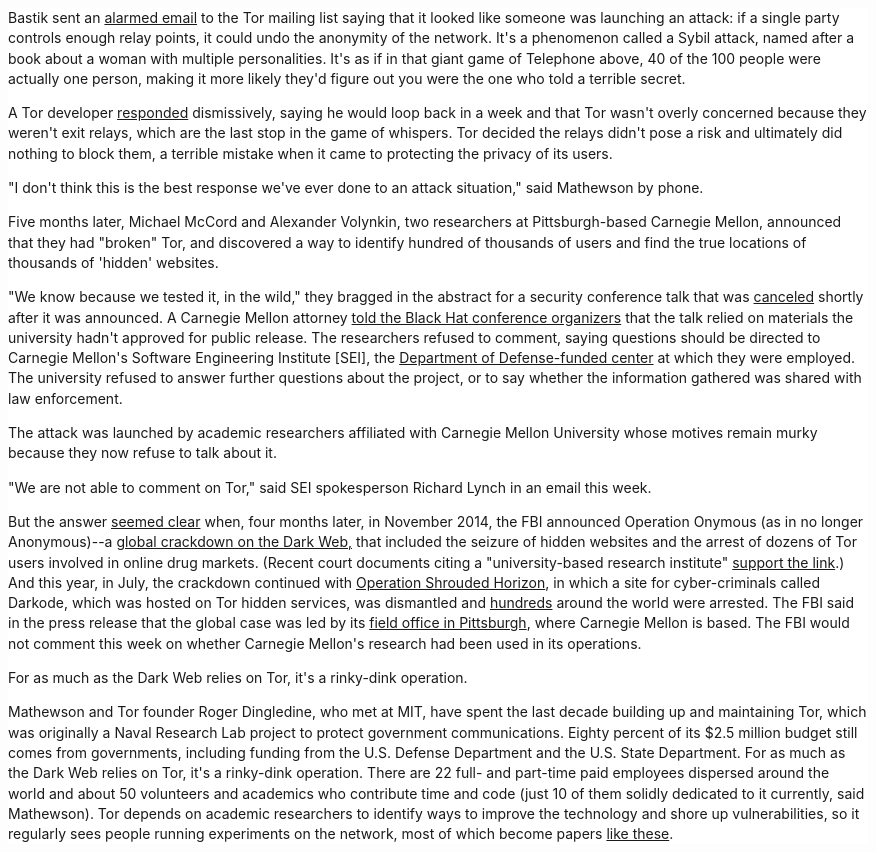 Bastik sent an [alarmed email](https://lists.torproject.org/pipermail/tor-talk/2014-February/032002.html) to the Tor mailing list saying that it looked like someone was launching an attack: if a single party controls enough relay points, it could undo the anonymity of the network. It's a phenomenon called a Sybil attack, named after a book about a woman with multiple personalities. It's as if in that giant game of Telephone above, 40 of the 100 people were actually one person, making it more likely they'd figure out you were the one who told a terrible secret.

A Tor developer [responded](https://lists.torproject.org/pipermail/tor-talk/2014-February/032009.html) dismissively, saying he would loop back in a week and that Tor wasn't overly concerned because they weren't exit relays, which are the last stop in the game of whispers. Tor decided the relays didn't pose a risk and ultimately did nothing to block them, a terrible mistake when it came to protecting the privacy of its users.

"I don't think this is the best response we've ever done to an attack situation," said Mathewson by phone.

Five months later, Michael McCord and Alexander Volynkin, two researchers at Pittsburgh-based Carnegie Mellon, announced that they had "broken" Tor, and discovered a way to identify hundred of thousands of users and find the true locations of thousands of 'hidden' websites.

"We know because we tested it, in the wild," they bragged in the abstract for a security conference talk that was [canceled](http://www.theguardian.com/technology/2014/jul/22/is-tor-truly-anonymising-conference-cancelled) shortly after it was announced. A Carnegie Mellon attorney [told the Black Hat conference organizers](http://www.reuters.com/article/2014/07/21/us-cybercrime-conference-talk-idUSKBN0FQ1QB20140721) that the talk relied on materials the university hadn't approved for public release. The researchers refused to comment, saying questions should be directed to Carnegie Mellon's Software Engineering Institute [SEI], the [Department of Defense-funded center](https://www.sei.cmu.edu/about/) at which they were employed. The university refused to answer further questions about the project, or to say whether the information gathered was shared with law enforcement.

The attack was launched by academic researchers affiliated with Carnegie Mellon University whose motives remain murky because they now refuse to talk about it.

"We are not able to comment on Tor," said SEI spokesperson Richard Lynch in an email this week.

But the answer [seemed clear](http://www.forbes.com/sites/kashmirhill/2014/11/07/how-did-law-enforcement-break-tor/) when, four months later, in November 2014, the FBI announced Operation Onymous (as in no longer Anonymous)--a [global crackdown on the Dark Web,](http://www.wired.com/2014/11/operation-onymous-dark-web-arrests/) that included the seizure of hidden websites and the arrest of dozens of Tor users involved in online drug markets. (Recent court documents citing a "university-based research institute" [support the link](http://motherboard.vice.com/read/court-docs-show-a-university-helped-fbi-bust-silk-road-2-child-porn-suspects).) And this year, in July, the crackdown continued with [Operation Shrouded Horizon](https://www.fbi.gov/news/stories/2015/july/cyber-criminal-forum-taken-down), in which a site for cyber-criminals called Darkode, which was hosted on Tor hidden services, was dismantled and [hundreds](http://www.breakingnews.ie/world/uk-police-arrest-660-in-massive-child-pornography-crackdown-636518.html) around the world were arrested. The FBI said in the press release that the global case was led by its [field office in Pittsburgh](https://www.fbi.gov/news/stories/2015/july/cyber-criminal-forum-taken-down), where Carnegie Mellon is based. The FBI would not comment this week on whether Carnegie Mellon's research had been used in its operations.

For as much as the Dark Web relies on Tor, it's a rinky-dink operation.

Mathewson and Tor founder Roger Dingledine, who met at MIT, have spent the last decade building up and maintaining Tor, which was originally a Naval Research Lab project to protect government communications. Eighty percent of its $2.5 million budget still comes from governments, including funding from the U.S. Defense Department and the U.S. State Department. For as much as the Dark Web relies on Tor, it's a rinky-dink operation. There are 22 full- and part-time paid employees dispersed around the world and about 50 volunteers and academics who contribute time and code (just 10 of them solidly dedicated to it currently, said Mathewson). Tor depends on academic researchers to identify ways to improve the technology and shore up vulnerabilities, so it regularly sees people running experiments on the network, most of which become papers [like these](http://freehaven.net/anonbib/).
